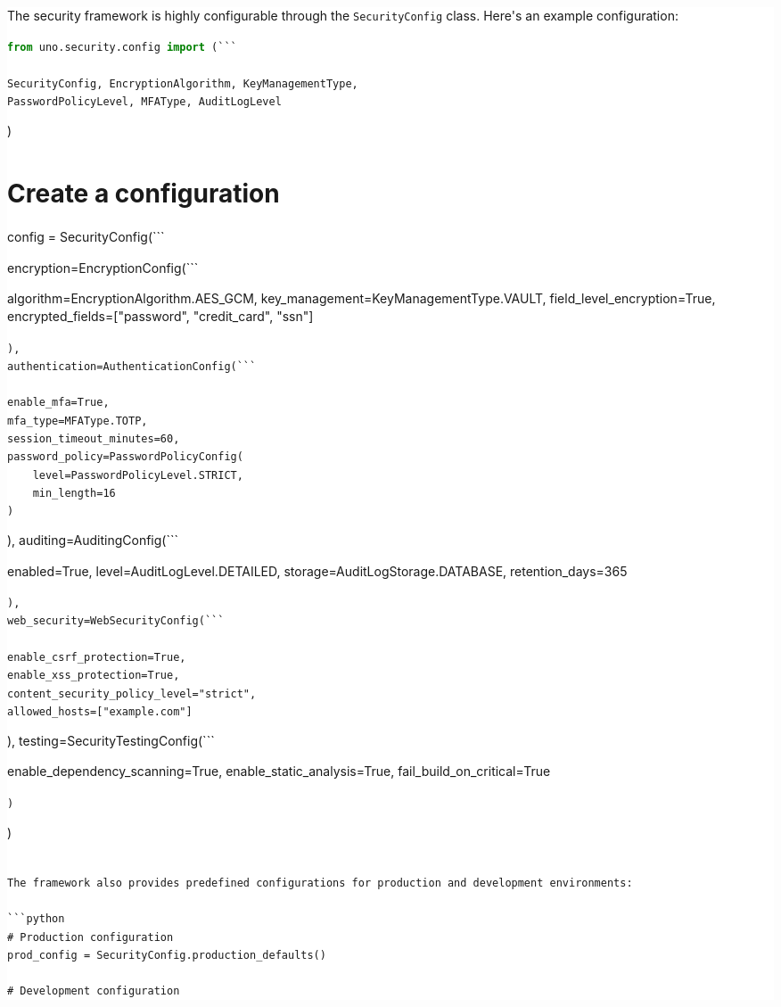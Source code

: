 The security framework is highly configurable through the `SecurityConfig` class. Here's an example configuration:

```python
from uno.security.config import (```

SecurityConfig, EncryptionAlgorithm, KeyManagementType, 
PasswordPolicyLevel, MFAType, AuditLogLevel
```
)

# Create a configuration
config = SecurityConfig(```

encryption=EncryptionConfig(```

algorithm=EncryptionAlgorithm.AES_GCM,
key_management=KeyManagementType.VAULT,
field_level_encryption=True,
encrypted_fields=["password", "credit_card", "ssn"]
```
),
authentication=AuthenticationConfig(```

enable_mfa=True,
mfa_type=MFAType.TOTP,
session_timeout_minutes=60,
password_policy=PasswordPolicyConfig(
    level=PasswordPolicyLevel.STRICT,
    min_length=16
)
```
),
auditing=AuditingConfig(```

enabled=True,
level=AuditLogLevel.DETAILED,
storage=AuditLogStorage.DATABASE,
retention_days=365
```
),
web_security=WebSecurityConfig(```

enable_csrf_protection=True,
enable_xss_protection=True,
content_security_policy_level="strict",
allowed_hosts=["example.com"]
```
),
testing=SecurityTestingConfig(```

enable_dependency_scanning=True,
enable_static_analysis=True,
fail_build_on_critical=True
```
)
```
)
```

The framework also provides predefined configurations for production and development environments:

```python
# Production configuration
prod_config = SecurityConfig.production_defaults()

# Development configuration
```